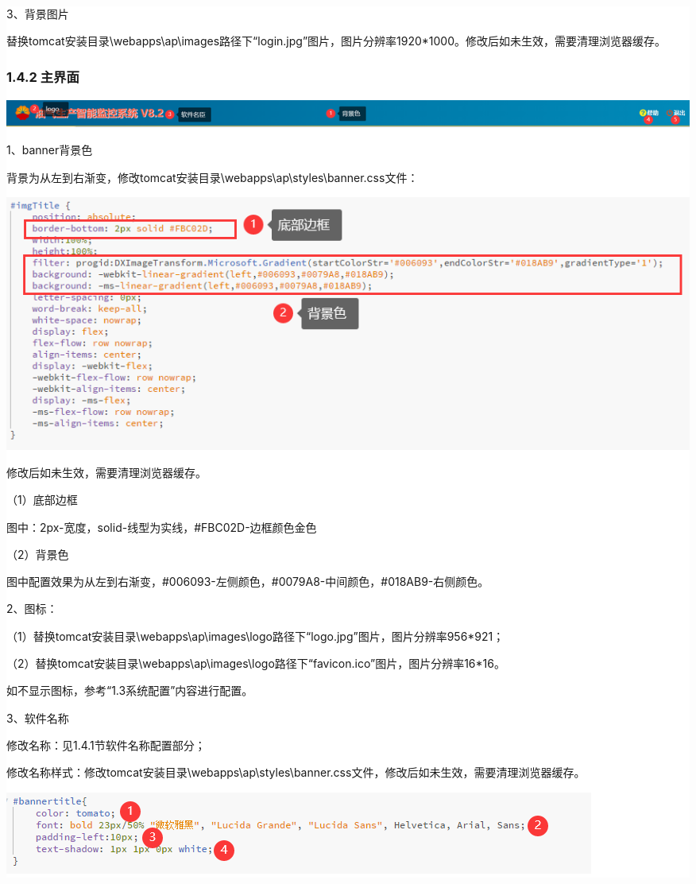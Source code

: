 3、背景图片

替换tomcat安装目录\\webapps\\ap\\images路径下“login.jpg”图片，图片分辨率1920\*1000。修改后如未生效，需要清理浏览器缓存。

### <h3><a name="1.4.2主界面"></a>1.4.2 主界面</h3>

![](../images/helpdoc/PNG/bd354aedc4af3152a859e47115181cbc.png)

1、banner背景色

背景为从左到右渐变，修改tomcat安装目录\\webapps\\ap\\styles\\banner.css文件：

![](../images/helpdoc/PNG/20fd2b56a3799adca072231c4e54e560.png)

修改后如未生效，需要清理浏览器缓存。

（1）底部边框

图中：2px-宽度，solid-线型为实线，\#FBC02D-边框颜色金色

（2）背景色

图中配置效果为从左到右渐变，\#006093-左侧颜色，\#0079A8-中间颜色，\#018AB9-右侧颜色。

2、图标：

（1）替换tomcat安装目录\\webapps\\ap\\images\\logo路径下“logo.jpg”图片，图片分辨率956\*921；

（2）替换tomcat安装目录\\webapps\\ap\\images\\logo路径下“favicon.ico”图片，图片分辨率16\*16。

如不显示图标，参考“1.3系统配置”内容进行配置。

3、软件名称

修改名称：见1.4.1节软件名称配置部分；

修改名称样式：修改tomcat安装目录\\webapps\\ap\\styles\\banner.css文件，修改后如未生效，需要清理浏览器缓存。

![](../images/helpdoc/PNG/0a06e340aa355e99a04cc7323f91e788.png)
